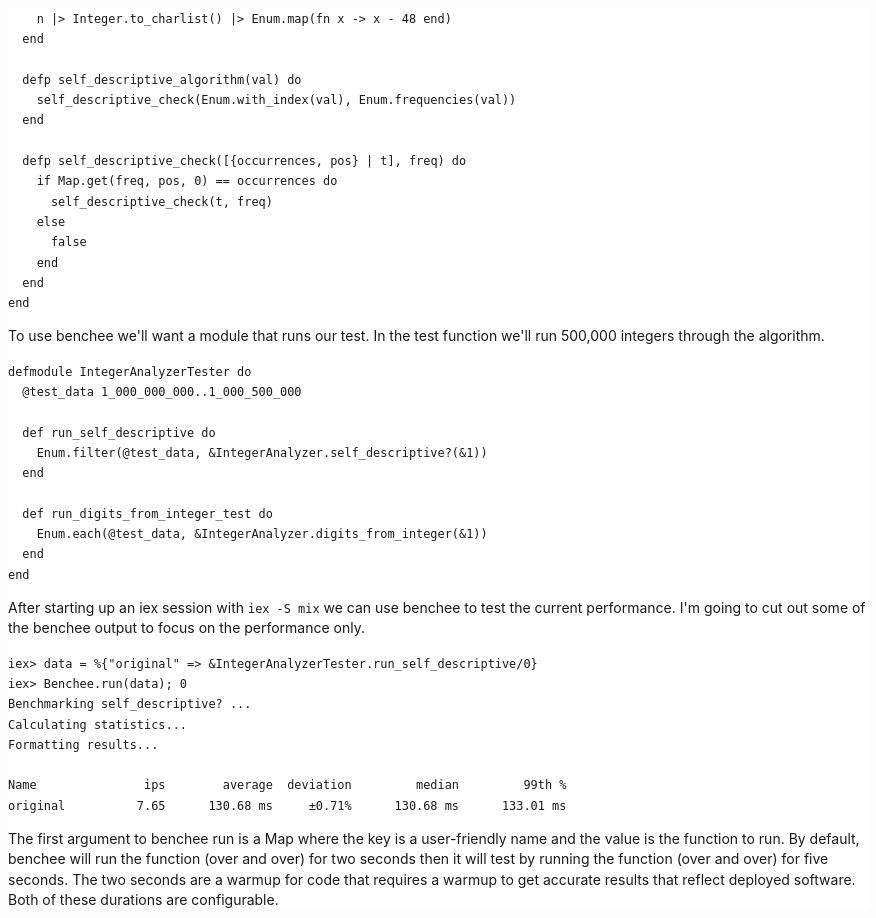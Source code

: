 ```
    n |> Integer.to_charlist() |> Enum.map(fn x -> x - 48 end)
  end

  defp self_descriptive_algorithm(val) do
    self_descriptive_check(Enum.with_index(val), Enum.frequencies(val))
  end

  defp self_descriptive_check([{occurrences, pos} | t], freq) do
    if Map.get(freq, pos, 0) == occurrences do
      self_descriptive_check(t, freq)
    else
      false
    end
  end
end
```

To use benchee we'll want a module that runs our test. In the test function we'll run 500,000 integers through the algorithm.

```
defmodule IntegerAnalyzerTester do
  @test_data 1_000_000_000..1_000_500_000

  def run_self_descriptive do
    Enum.filter(@test_data, &IntegerAnalyzer.self_descriptive?(&1))
  end

  def run_digits_from_integer_test do
    Enum.each(@test_data, &IntegerAnalyzer.digits_from_integer(&1))
  end
end
```

After starting up an iex session with `iex -S mix` we can use benchee to test the current performance. I'm going to cut out some of the benchee output to focus on the performance only.

```
iex> data = %{"original" => &IntegerAnalyzerTester.run_self_descriptive/0}
iex> Benchee.run(data); 0
Benchmarking self_descriptive? ...
Calculating statistics...
Formatting results...

Name               ips        average  deviation         median         99th %
original          7.65      130.68 ms     ±0.71%      130.68 ms      133.01 ms
```

The first argument to benchee run is a Map where the key is a user-friendly name and the value is the function to run. By default, benchee will run the function (over and over) for two seconds then it will test by running the function (over and over) for five seconds. The two seconds are a warmup for code that requires a warmup to get accurate results that reflect deployed software. Both of these durations are configurable.
